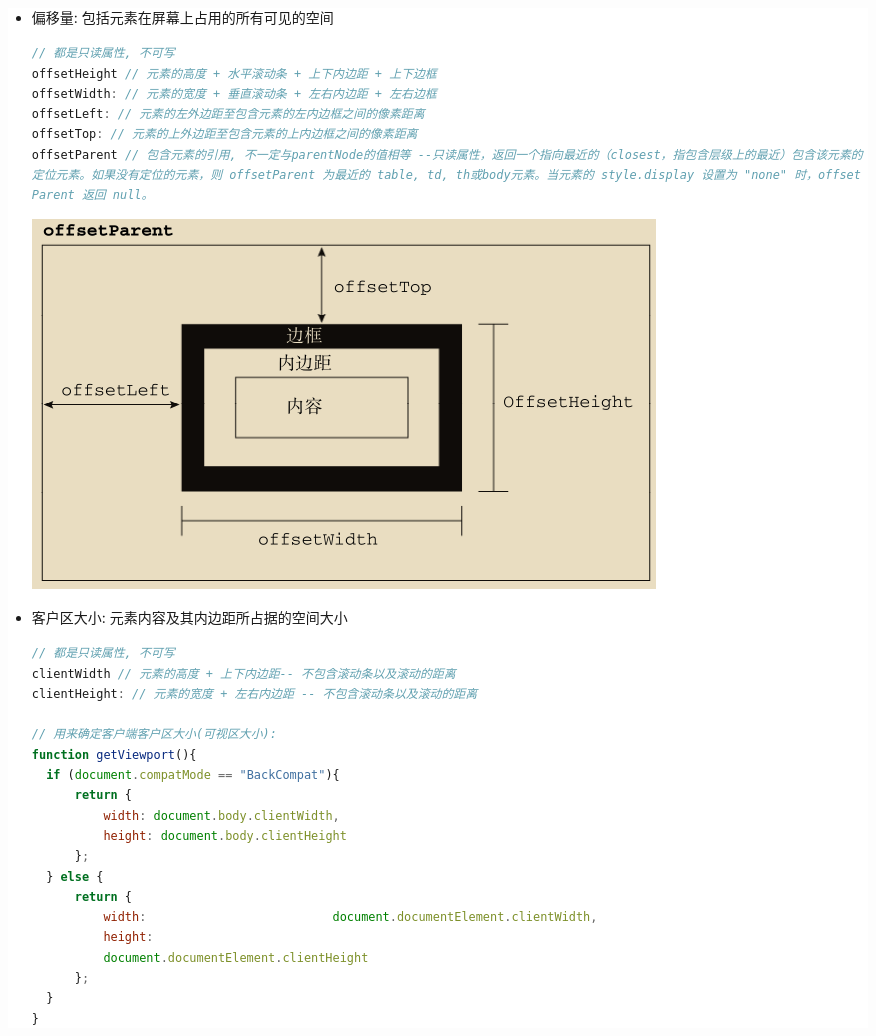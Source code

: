 * 偏移量: 包括元素在屏幕上占用的所有可见的空间

  ```javascript
  // 都是只读属性, 不可写
  offsetHeight // 元素的高度 + 水平滚动条 + 上下内边距 + 上下边框
  offsetWidth: // 元素的宽度 + 垂直滚动条 + 左右内边距 + 左右边框
  offsetLeft: // 元素的左外边距至包含元素的左内边框之间的像素距离
  offsetTop: // 元素的上外边距至包含元素的上内边框之间的像素距离
  offsetParent // 包含元素的引用, 不一定与parentNode的值相等 --只读属性，返回一个指向最近的（closest，指包含层级上的最近）包含该元素的定位元素。如果没有定位的元素，则 offsetParent 为最近的 table, td, th或body元素。当元素的 style.display 设置为 "none" 时，offsetParent 返回 null。
  ```

  ![偏移量](./image/偏移量.png '偏移量')

* 客户区大小: 元素内容及其内边距所占据的空间大小

  ```javascript
  // 都是只读属性, 不可写
  clientWidth // 元素的高度 + 上下内边距-- 不包含滚动条以及滚动的距离
  clientHeight: // 元素的宽度 + 左右内边距 -- 不包含滚动条以及滚动的距离
  
  // 用来确定客户端客户区大小(可视区大小): 
  function getViewport(){
  	if (document.compatMode == "BackCompat"){
  		return {
  			width: document.body.clientWidth,
  			height: document.body.clientHeight
  		};
  	} else {
  		return {
  			width:  						document.documentElement.clientWidth,
  			height:
            document.documentElement.clientHeight
  		};
  	}
  }
  ```
